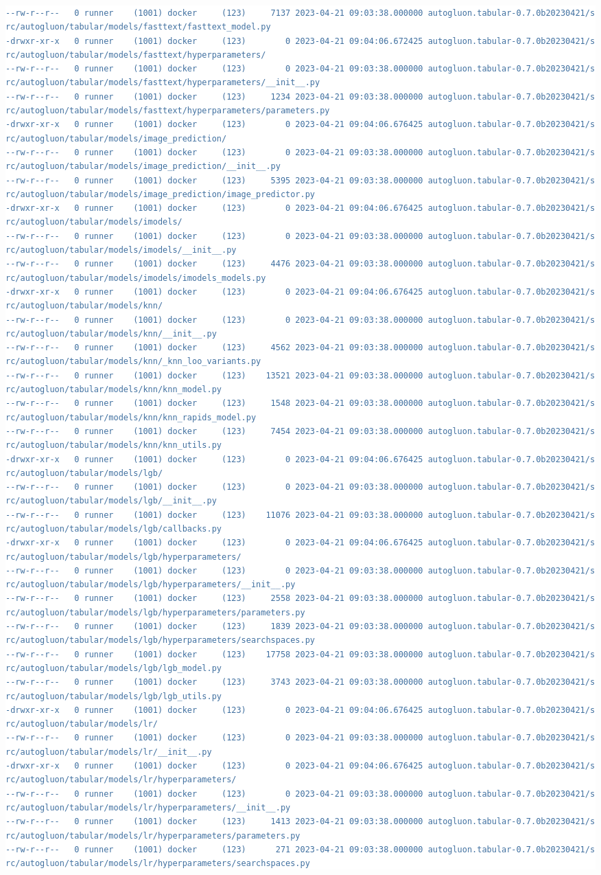 ```diff
--rw-r--r--   0 runner    (1001) docker     (123)     7137 2023-04-21 09:03:38.000000 autogluon.tabular-0.7.0b20230421/src/autogluon/tabular/models/fasttext/fasttext_model.py
-drwxr-xr-x   0 runner    (1001) docker     (123)        0 2023-04-21 09:04:06.672425 autogluon.tabular-0.7.0b20230421/src/autogluon/tabular/models/fasttext/hyperparameters/
--rw-r--r--   0 runner    (1001) docker     (123)        0 2023-04-21 09:03:38.000000 autogluon.tabular-0.7.0b20230421/src/autogluon/tabular/models/fasttext/hyperparameters/__init__.py
--rw-r--r--   0 runner    (1001) docker     (123)     1234 2023-04-21 09:03:38.000000 autogluon.tabular-0.7.0b20230421/src/autogluon/tabular/models/fasttext/hyperparameters/parameters.py
-drwxr-xr-x   0 runner    (1001) docker     (123)        0 2023-04-21 09:04:06.676425 autogluon.tabular-0.7.0b20230421/src/autogluon/tabular/models/image_prediction/
--rw-r--r--   0 runner    (1001) docker     (123)        0 2023-04-21 09:03:38.000000 autogluon.tabular-0.7.0b20230421/src/autogluon/tabular/models/image_prediction/__init__.py
--rw-r--r--   0 runner    (1001) docker     (123)     5395 2023-04-21 09:03:38.000000 autogluon.tabular-0.7.0b20230421/src/autogluon/tabular/models/image_prediction/image_predictor.py
-drwxr-xr-x   0 runner    (1001) docker     (123)        0 2023-04-21 09:04:06.676425 autogluon.tabular-0.7.0b20230421/src/autogluon/tabular/models/imodels/
--rw-r--r--   0 runner    (1001) docker     (123)        0 2023-04-21 09:03:38.000000 autogluon.tabular-0.7.0b20230421/src/autogluon/tabular/models/imodels/__init__.py
--rw-r--r--   0 runner    (1001) docker     (123)     4476 2023-04-21 09:03:38.000000 autogluon.tabular-0.7.0b20230421/src/autogluon/tabular/models/imodels/imodels_models.py
-drwxr-xr-x   0 runner    (1001) docker     (123)        0 2023-04-21 09:04:06.676425 autogluon.tabular-0.7.0b20230421/src/autogluon/tabular/models/knn/
--rw-r--r--   0 runner    (1001) docker     (123)        0 2023-04-21 09:03:38.000000 autogluon.tabular-0.7.0b20230421/src/autogluon/tabular/models/knn/__init__.py
--rw-r--r--   0 runner    (1001) docker     (123)     4562 2023-04-21 09:03:38.000000 autogluon.tabular-0.7.0b20230421/src/autogluon/tabular/models/knn/_knn_loo_variants.py
--rw-r--r--   0 runner    (1001) docker     (123)    13521 2023-04-21 09:03:38.000000 autogluon.tabular-0.7.0b20230421/src/autogluon/tabular/models/knn/knn_model.py
--rw-r--r--   0 runner    (1001) docker     (123)     1548 2023-04-21 09:03:38.000000 autogluon.tabular-0.7.0b20230421/src/autogluon/tabular/models/knn/knn_rapids_model.py
--rw-r--r--   0 runner    (1001) docker     (123)     7454 2023-04-21 09:03:38.000000 autogluon.tabular-0.7.0b20230421/src/autogluon/tabular/models/knn/knn_utils.py
-drwxr-xr-x   0 runner    (1001) docker     (123)        0 2023-04-21 09:04:06.676425 autogluon.tabular-0.7.0b20230421/src/autogluon/tabular/models/lgb/
--rw-r--r--   0 runner    (1001) docker     (123)        0 2023-04-21 09:03:38.000000 autogluon.tabular-0.7.0b20230421/src/autogluon/tabular/models/lgb/__init__.py
--rw-r--r--   0 runner    (1001) docker     (123)    11076 2023-04-21 09:03:38.000000 autogluon.tabular-0.7.0b20230421/src/autogluon/tabular/models/lgb/callbacks.py
-drwxr-xr-x   0 runner    (1001) docker     (123)        0 2023-04-21 09:04:06.676425 autogluon.tabular-0.7.0b20230421/src/autogluon/tabular/models/lgb/hyperparameters/
--rw-r--r--   0 runner    (1001) docker     (123)        0 2023-04-21 09:03:38.000000 autogluon.tabular-0.7.0b20230421/src/autogluon/tabular/models/lgb/hyperparameters/__init__.py
--rw-r--r--   0 runner    (1001) docker     (123)     2558 2023-04-21 09:03:38.000000 autogluon.tabular-0.7.0b20230421/src/autogluon/tabular/models/lgb/hyperparameters/parameters.py
--rw-r--r--   0 runner    (1001) docker     (123)     1839 2023-04-21 09:03:38.000000 autogluon.tabular-0.7.0b20230421/src/autogluon/tabular/models/lgb/hyperparameters/searchspaces.py
--rw-r--r--   0 runner    (1001) docker     (123)    17758 2023-04-21 09:03:38.000000 autogluon.tabular-0.7.0b20230421/src/autogluon/tabular/models/lgb/lgb_model.py
--rw-r--r--   0 runner    (1001) docker     (123)     3743 2023-04-21 09:03:38.000000 autogluon.tabular-0.7.0b20230421/src/autogluon/tabular/models/lgb/lgb_utils.py
-drwxr-xr-x   0 runner    (1001) docker     (123)        0 2023-04-21 09:04:06.676425 autogluon.tabular-0.7.0b20230421/src/autogluon/tabular/models/lr/
--rw-r--r--   0 runner    (1001) docker     (123)        0 2023-04-21 09:03:38.000000 autogluon.tabular-0.7.0b20230421/src/autogluon/tabular/models/lr/__init__.py
-drwxr-xr-x   0 runner    (1001) docker     (123)        0 2023-04-21 09:04:06.676425 autogluon.tabular-0.7.0b20230421/src/autogluon/tabular/models/lr/hyperparameters/
--rw-r--r--   0 runner    (1001) docker     (123)        0 2023-04-21 09:03:38.000000 autogluon.tabular-0.7.0b20230421/src/autogluon/tabular/models/lr/hyperparameters/__init__.py
--rw-r--r--   0 runner    (1001) docker     (123)     1413 2023-04-21 09:03:38.000000 autogluon.tabular-0.7.0b20230421/src/autogluon/tabular/models/lr/hyperparameters/parameters.py
--rw-r--r--   0 runner    (1001) docker     (123)      271 2023-04-21 09:03:38.000000 autogluon.tabular-0.7.0b20230421/src/autogluon/tabular/models/lr/hyperparameters/searchspaces.py
```